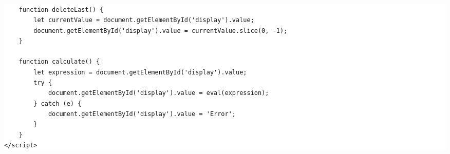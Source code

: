         function deleteLast() {
            let currentValue = document.getElementById('display').value;
            document.getElementById('display').value = currentValue.slice(0, -1);
        }

        function calculate() {
            let expression = document.getElementById('display').value;
            try {
                document.getElementById('display').value = eval(expression);
            } catch (e) {
                document.getElementById('display').value = 'Error';
            }
        }
    </script>
</body>
</html>
